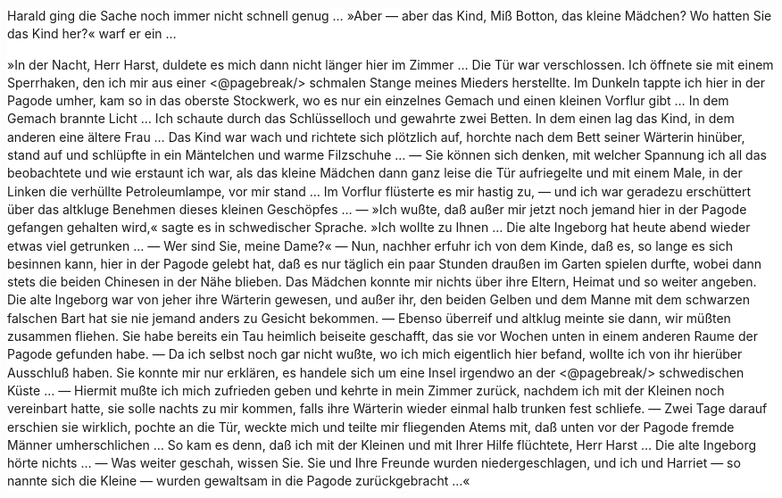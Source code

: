 Harald ging die Sache noch immer nicht schnell genug …
»Aber — aber das Kind, Miß Botton, das kleine Mädchen?
Wo hatten Sie das Kind her?« warf er ein …

»In der Nacht, Herr Harst, duldete es mich dann nicht
länger hier im Zimmer … Die Tür war verschlossen. Ich
öffnete sie mit einem Sperrhaken, den ich mir aus einer
<@pagebreak/>
schmalen Stange meines Mieders herstellte. Im Dunkeln
tappte ich hier in der Pagode umher, kam so in das oberste
Stockwerk, wo es nur ein einzelnes Gemach und einen kleinen
Vorflur gibt … In dem Gemach brannte Licht …
Ich schaute durch das Schlüsselloch und gewahrte zwei Betten.
In dem einen lag das Kind, in dem anderen eine
ältere Frau … Das Kind war wach und richtete sich plötzlich
auf, horchte nach dem Bett seiner Wärterin hinüber,
stand auf und schlüpfte in ein Mäntelchen und warme Filzschuhe
… — Sie können sich denken, mit welcher Spannung
ich all das beobachtete und wie erstaunt ich war, als das
kleine Mädchen dann ganz leise die Tür aufriegelte und mit
einem Male, in der Linken die verhüllte Petroleumlampe,
vor mir stand … Im Vorflur flüsterte es mir hastig zu,
— und ich war geradezu erschüttert über das altkluge Benehmen
dieses kleinen Geschöpfes … — »Ich wußte, daß
außer mir jetzt noch jemand hier in der Pagode gefangen
gehalten wird,« sagte es in schwedischer Sprache. »Ich
wollte zu Ihnen … Die alte Ingeborg hat heute abend
wieder etwas viel getrunken … — Wer sind Sie, meine
Dame?« — Nun, nachher erfuhr ich von dem Kinde, daß
es, so lange es sich besinnen kann, hier in der Pagode gelebt
hat, daß es nur täglich ein paar Stunden draußen im Garten
spielen durfte, wobei dann stets die beiden Chinesen in
der Nähe blieben. Das Mädchen konnte mir nichts über
ihre Eltern, Heimat und so weiter angeben. Die alte Ingeborg
war von jeher ihre Wärterin gewesen, und außer ihr,
den beiden Gelben und dem Manne mit dem schwarzen falschen
Bart hat sie nie jemand anders zu Gesicht bekommen.
— Ebenso überreif und altklug meinte sie dann, wir müßten
zusammen fliehen. Sie habe bereits ein Tau heimlich
beiseite geschafft, das sie vor Wochen unten in einem anderen
Raume der Pagode gefunden habe. — Da ich selbst noch
gar nicht wußte, wo ich mich eigentlich hier befand, wollte
ich von ihr hierüber Ausschluß haben. Sie konnte mir nur
erklären, es handele sich um eine Insel irgendwo an der
<@pagebreak/>
schwedischen Küste … — Hiermit mußte ich mich zufrieden
geben und kehrte in mein Zimmer zurück, nachdem ich mit
der Kleinen noch vereinbart hatte, sie solle nachts zu mir
kommen, falls ihre Wärterin wieder einmal halb trunken
fest schliefe. — Zwei Tage darauf erschien sie wirklich, pochte
an die Tür, weckte mich und teilte mir fliegenden Atems
mit, daß unten vor der Pagode fremde Männer umherschlichen
… So kam es denn, daß ich mit der Kleinen und
mit Ihrer Hilfe flüchtete, Herr Harst … Die alte Ingeborg
hörte nichts … — Was weiter geschah, wissen Sie. Sie
und Ihre Freunde wurden niedergeschlagen, und ich und
Harriet — so nannte sich die Kleine — wurden gewaltsam
in die Pagode zurückgebracht …«
